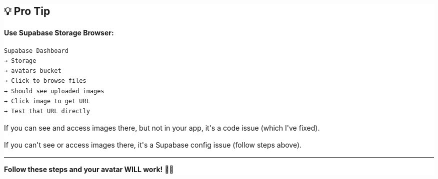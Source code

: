 
## 💡 Pro Tip

**Use Supabase Storage Browser:**
```
Supabase Dashboard
→ Storage
→ avatars bucket
→ Click to browse files
→ Should see uploaded images
→ Click image to get URL
→ Test that URL directly
```

If you can see and access images there, but not in your app, it's a code issue (which I've fixed).

If you can't see or access images there, it's a Supabase config issue (follow steps above).

---

**Follow these steps and your avatar WILL work!** 📸✨
